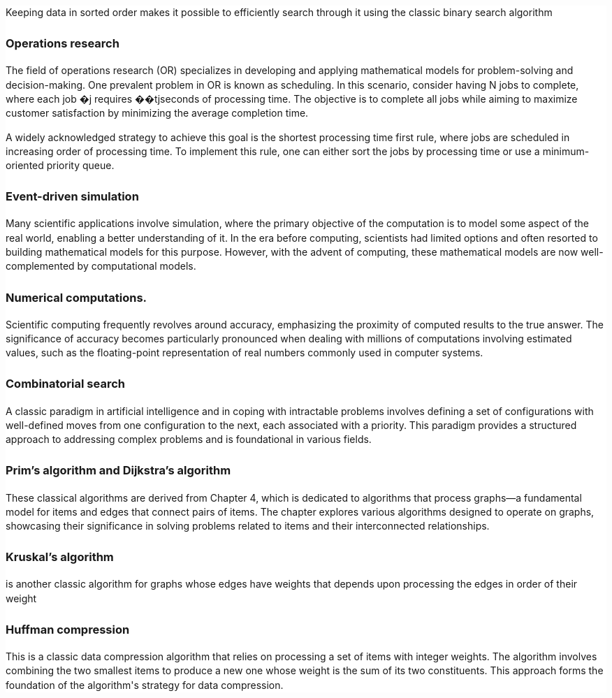 Keeping data in sorted order makes it possible to efficiently search through it using the classic binary search algorithm

### Operations research

The field of operations research (OR) specializes in developing and applying mathematical models for problem-solving and decision-making. One prevalent problem in OR is known as scheduling. In this scenario, consider having N jobs to complete, where each job �j requires ��tj​ seconds of processing time. The objective is to complete all jobs while aiming to maximize customer satisfaction by minimizing the average completion time.

A widely acknowledged strategy to achieve this goal is the shortest processing time first rule, where jobs are scheduled in increasing order of processing time. To implement this rule, one can either sort the jobs by processing time or use a minimum-oriented priority queue.

### Event-driven simulation

Many scientific applications involve simulation, where the primary objective of the computation is to model some aspect of the real world, enabling a better understanding of it. In the era before computing, scientists had limited options and often resorted to building mathematical models for this purpose. However, with the advent of computing, these mathematical models are now well-complemented by computational models.

### Numerical computations.

Scientific computing frequently revolves around accuracy, emphasizing the proximity of computed results to the true answer. The significance of accuracy becomes particularly pronounced when dealing with millions of computations involving estimated values, such as the floating-point representation of real numbers commonly used in computer systems.

### Combinatorial search

A classic paradigm in artificial intelligence and in coping with intractable problems involves defining a set of configurations with well-defined moves from one configuration to the next, each associated with a priority. This paradigm provides a structured approach to addressing complex problems and is foundational in various fields.

### Prim’s algorithm and Dijkstra’s algorithm

These classical algorithms are derived from Chapter 4, which is dedicated to algorithms that process graphs—a fundamental model for items and edges that connect pairs of items. The chapter explores various algorithms designed to operate on graphs, showcasing their significance in solving problems related to items and their interconnected relationships.

### Kruskal’s algorithm

is another classic algorithm for graphs whose edges have weights that depends upon processing the edges in order of their weight

### Huffman compression

This is a classic data compression algorithm that relies on processing a set of items with integer weights. The algorithm involves combining the two smallest items to produce a new one whose weight is the sum of its two constituents. This approach forms the foundation of the algorithm's strategy for data compression.
